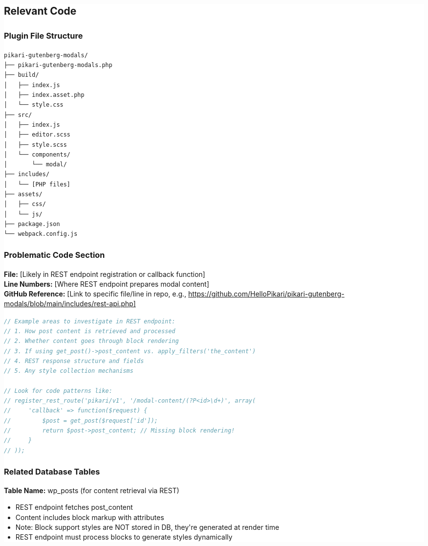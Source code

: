 ## Relevant Code

### Plugin File Structure
```
pikari-gutenberg-modals/
├── pikari-gutenberg-modals.php
├── build/
│   ├── index.js
│   ├── index.asset.php
│   └── style.css
├── src/
│   ├── index.js
│   ├── editor.scss
│   ├── style.scss
│   └── components/
│       └── modal/
├── includes/
│   └── [PHP files]
├── assets/
│   ├── css/
│   └── js/
├── package.json
└── webpack.config.js
```

### Problematic Code Section
**File:** [Likely in REST endpoint registration or callback function]  
**Line Numbers:** [Where REST endpoint prepares modal content]  
**GitHub Reference:** [Link to specific file/line in repo, e.g., https://github.com/HelloPikari/pikari-gutenberg-modals/blob/main/includes/rest-api.php]

```php
// Example areas to investigate in REST endpoint:
// 1. How post content is retrieved and processed
// 2. Whether content goes through block rendering
// 3. If using get_post()->post_content vs. apply_filters('the_content')
// 4. REST response structure and fields
// 5. Any style collection mechanisms

// Look for code patterns like:
// register_rest_route('pikari/v1', '/modal-content/(?P<id>\d+)', array(
//     'callback' => function($request) {
//         $post = get_post($request['id']);
//         return $post->post_content; // Missing block rendering!
//     }
// ));
```

### Related Database Tables
**Table Name:** wp_posts (for content retrieval via REST)
- REST endpoint fetches post_content
- Content includes block markup with attributes
- Note: Block support styles are NOT stored in DB, they're generated at render time
- REST endpoint must process blocks to generate styles dynamically
